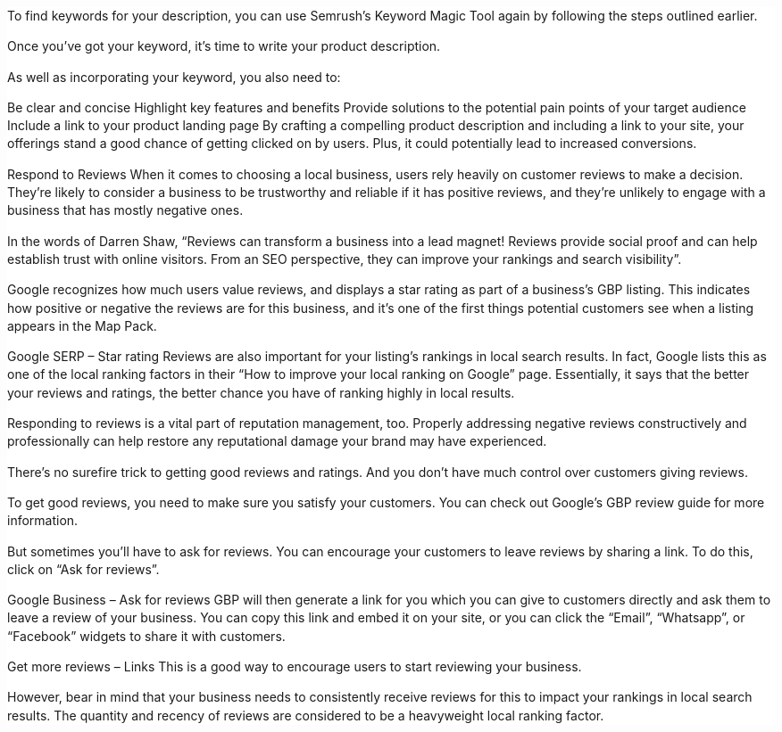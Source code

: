 To find keywords for your description, you can use Semrush’s Keyword Magic Tool again by following the steps outlined earlier.

Once you’ve got your keyword, it’s time to write your product description.

As well as incorporating your keyword, you also need to:

Be clear and concise
Highlight key features and benefits
Provide solutions to the potential pain points of your target audience
Include a link to your product landing page
By crafting a compelling product description and including a link to your site, your offerings stand a good chance of getting clicked on by users. Plus, it could potentially lead to increased conversions.

Respond to Reviews
When it comes to choosing a local business, users rely heavily on customer reviews to make a decision. They’re likely to consider a business to be trustworthy and reliable if it has positive reviews, and they’re unlikely to engage with a business that has mostly negative ones.

In the words of Darren Shaw, “Reviews can transform a business into a lead magnet! Reviews provide social proof and can help establish trust with online visitors. From an SEO perspective, they can improve your rankings and search visibility”.

Google recognizes how much users value reviews, and displays a star rating as part of a business’s GBP listing. This indicates how positive or negative the reviews are for this business, and it’s one of the first things potential customers see when a listing appears in the Map Pack.

Google SERP – Star rating
Reviews are also important for your listing’s rankings in local search results. In fact, Google lists this as one of the local ranking factors in their “How to improve your local ranking on Google” page. Essentially, it says that the better your reviews and ratings, the better chance you have of ranking highly in local results.

Responding to reviews is a vital part of reputation management, too. Properly addressing negative reviews constructively and professionally can help restore any reputational damage your brand may have experienced.

There’s no surefire trick to getting good reviews and ratings. And you don’t have much control over customers giving reviews.

To get good reviews, you need to make sure you satisfy your customers. You can check out Google’s GBP review guide for more information.

But sometimes you’ll have to ask for reviews. You can encourage your customers to leave reviews by sharing a link. To do this, click on “Ask for reviews”.

Google Business – Ask for reviews
GBP will then generate a link for you which you can give to customers directly and ask them to leave a review of your business. You can copy this link and embed it on your site, or you can click the “Email”, “Whatsapp”, or “Facebook” widgets to share it with customers.

Get more reviews – Links
This is a good way to encourage users to start reviewing your business.

However, bear in mind that your business needs to consistently receive reviews for this to impact your rankings in local search results. The quantity and recency of reviews are considered to be a heavyweight local ranking factor.
